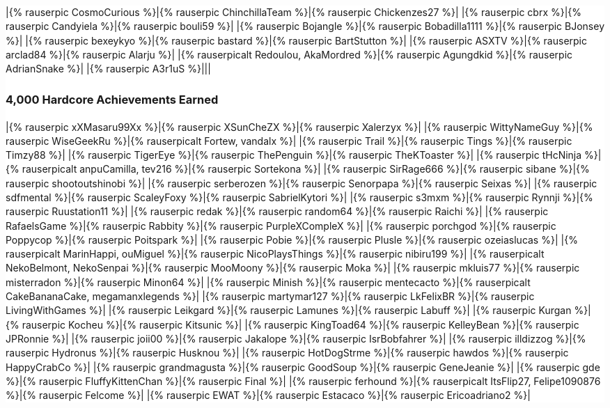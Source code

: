 |{% rauserpic CosmoCurious %}|{% rauserpic ChinchillaTeam %}|{% rauserpic Chickenzes27 %}|
|{% rauserpic cbrx %}|{% rauserpic Candyiela %}|{% rauserpic bouli59 %}|
|{% rauserpic Bojangle %}|{% rauserpic Bobadilla1111 %}|{% rauserpic BJonsey %}|
|{% rauserpic bexeykyo %}|{% rauserpic bastard %}|{% rauserpic BartStutton %}|
|{% rauserpic ASXTV %}|{% rauserpic arclad84 %}|{% rauserpic Alarju %}|
|{% rauserpicalt Redoulou, AkaMordred %}|{% rauserpic Agungdkid %}|{% rauserpic AdrianSnake %}|
|{% rauserpic A3r1uS %}|||

### 4,000 Hardcore Achievements Earned

|{% rauserpic xXMasaru99Xx %}|{% rauserpic XSunCheZX %}|{% rauserpic Xalerzyx %}|
|{% rauserpic WittyNameGuy %}|{% rauserpic WiseGeekRu %}|{% rauserpicalt Fortew, vandalx %}|
|{% rauserpic Trail %}|{% rauserpic Tings %}|{% rauserpic Timzy88 %}|
|{% rauserpic TigerEye %}|{% rauserpic ThePenguin %}|{% rauserpic TheKToaster %}|
|{% rauserpic tHcNinja %}|{% rauserpicalt anpuCamilla, tev216 %}|{% rauserpic Sortekona %}|
|{% rauserpic SirRage666 %}|{% rauserpic sibane %}|{% rauserpic shootoutshinobi %}|
|{% rauserpic serberozen %}|{% rauserpic Senorpapa %}|{% rauserpic Seixas %}|
|{% rauserpic sdfmental %}|{% rauserpic ScaleyFoxy %}|{% rauserpic SabrielKytori %}|
|{% rauserpic s3mxm %}|{% rauserpic Rynnji %}|{% rauserpic Ruustation11 %}|
|{% rauserpic redak %}|{% rauserpic random64 %}|{% rauserpic Raichi %}|
|{% rauserpic RafaelsGame %}|{% rauserpic Rabbity %}|{% rauserpic PurpleXCompleX %}|
|{% rauserpic porchgod %}|{% rauserpic Poppycop %}|{% rauserpic Poitspark %}|
|{% rauserpic Pobie %}|{% rauserpic Plusle %}|{% rauserpic ozeiaslucas %}|
|{% rauserpicalt MarinHappi, ouMiguel %}|{% rauserpic NicoPlaysThings %}|{% rauserpic nibiru199 %}|
|{% rauserpicalt NekoBelmont, NekoSenpai %}|{% rauserpic MooMoony %}|{% rauserpic Moka %}|
|{% rauserpic mkluis77 %}|{% rauserpic misterradon %}|{% rauserpic Minon64 %}|
|{% rauserpic Minish %}|{% rauserpic mentecacto %}|{% rauserpicalt CakeBananaCake, megamanxlegends %}|
|{% rauserpic martymar127 %}|{% rauserpic LkFelixBR %}|{% rauserpic LivingWithGames %}|
|{% rauserpic Leikgard %}|{% rauserpic Lamunes %}|{% rauserpic Labuff %}|
|{% rauserpic Kurgan %}|{% rauserpic Kocheu %}|{% rauserpic Kitsunic %}|
|{% rauserpic KingToad64 %}|{% rauserpic KelleyBean %}|{% rauserpic JPRonnie %}|
|{% rauserpic joii00 %}|{% rauserpic Jakalope %}|{% rauserpic IsrBobfahrer %}|
|{% rauserpic illdizzog %}|{% rauserpic Hydronus %}|{% rauserpic Husknou %}|
|{% rauserpic HotDogStrme %}|{% rauserpic hawdos %}|{% rauserpic HappyCrabCo %}|
|{% rauserpic grandmagusta %}|{% rauserpic GoodSoup %}|{% rauserpic GeneJeanie %}|
|{% rauserpic gde %}|{% rauserpic FluffyKittenChan %}|{% rauserpic Final %}|
|{% rauserpic ferhound %}|{% rauserpicalt ItsFlip27, Felipe1090876 %}|{% rauserpic Felcome %}|
|{% rauserpic EWAT %}|{% rauserpic Estacaco %}|{% rauserpic Ericoadriano2 %}|